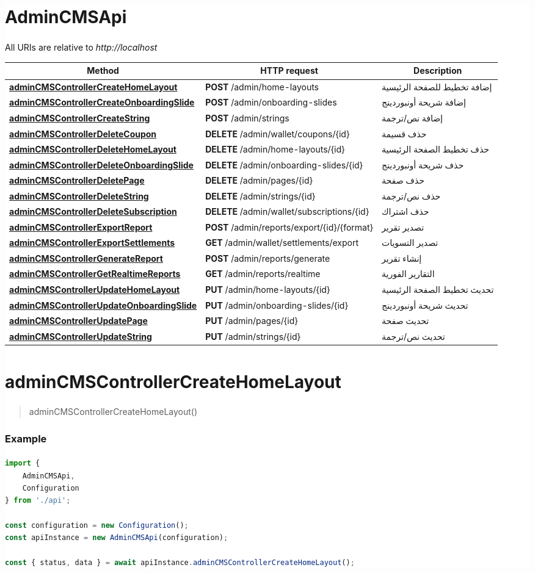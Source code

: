 # AdminCMSApi

All URIs are relative to *http://localhost*

|Method | HTTP request | Description|
|------------- | ------------- | -------------|
|[**adminCMSControllerCreateHomeLayout**](#admincmscontrollercreatehomelayout) | **POST** /admin/home-layouts | إضافة تخطيط للصفحة الرئيسية|
|[**adminCMSControllerCreateOnboardingSlide**](#admincmscontrollercreateonboardingslide) | **POST** /admin/onboarding-slides | إضافة شريحة أونبوردينج|
|[**adminCMSControllerCreateString**](#admincmscontrollercreatestring) | **POST** /admin/strings | إضافة نص/ترجمة|
|[**adminCMSControllerDeleteCoupon**](#admincmscontrollerdeletecoupon) | **DELETE** /admin/wallet/coupons/{id} | حذف قسيمة|
|[**adminCMSControllerDeleteHomeLayout**](#admincmscontrollerdeletehomelayout) | **DELETE** /admin/home-layouts/{id} | حذف تخطيط الصفحة الرئيسية|
|[**adminCMSControllerDeleteOnboardingSlide**](#admincmscontrollerdeleteonboardingslide) | **DELETE** /admin/onboarding-slides/{id} | حذف شريحة أونبوردينج|
|[**adminCMSControllerDeletePage**](#admincmscontrollerdeletepage) | **DELETE** /admin/pages/{id} | حذف صفحة|
|[**adminCMSControllerDeleteString**](#admincmscontrollerdeletestring) | **DELETE** /admin/strings/{id} | حذف نص/ترجمة|
|[**adminCMSControllerDeleteSubscription**](#admincmscontrollerdeletesubscription) | **DELETE** /admin/wallet/subscriptions/{id} | حذف اشتراك|
|[**adminCMSControllerExportReport**](#admincmscontrollerexportreport) | **POST** /admin/reports/export/{id}/{format} | تصدير تقرير|
|[**adminCMSControllerExportSettlements**](#admincmscontrollerexportsettlements) | **GET** /admin/wallet/settlements/export | تصدير التسويات|
|[**adminCMSControllerGenerateReport**](#admincmscontrollergeneratereport) | **POST** /admin/reports/generate | إنشاء تقرير|
|[**adminCMSControllerGetRealtimeReports**](#admincmscontrollergetrealtimereports) | **GET** /admin/reports/realtime | التقارير الفورية|
|[**adminCMSControllerUpdateHomeLayout**](#admincmscontrollerupdatehomelayout) | **PUT** /admin/home-layouts/{id} | تحديث تخطيط الصفحة الرئيسية|
|[**adminCMSControllerUpdateOnboardingSlide**](#admincmscontrollerupdateonboardingslide) | **PUT** /admin/onboarding-slides/{id} | تحديث شريحة أونبوردينج|
|[**adminCMSControllerUpdatePage**](#admincmscontrollerupdatepage) | **PUT** /admin/pages/{id} | تحديث صفحة|
|[**adminCMSControllerUpdateString**](#admincmscontrollerupdatestring) | **PUT** /admin/strings/{id} | تحديث نص/ترجمة|

# **adminCMSControllerCreateHomeLayout**
> adminCMSControllerCreateHomeLayout()


### Example

```typescript
import {
    AdminCMSApi,
    Configuration
} from './api';

const configuration = new Configuration();
const apiInstance = new AdminCMSApi(configuration);

const { status, data } = await apiInstance.adminCMSControllerCreateHomeLayout();
```
